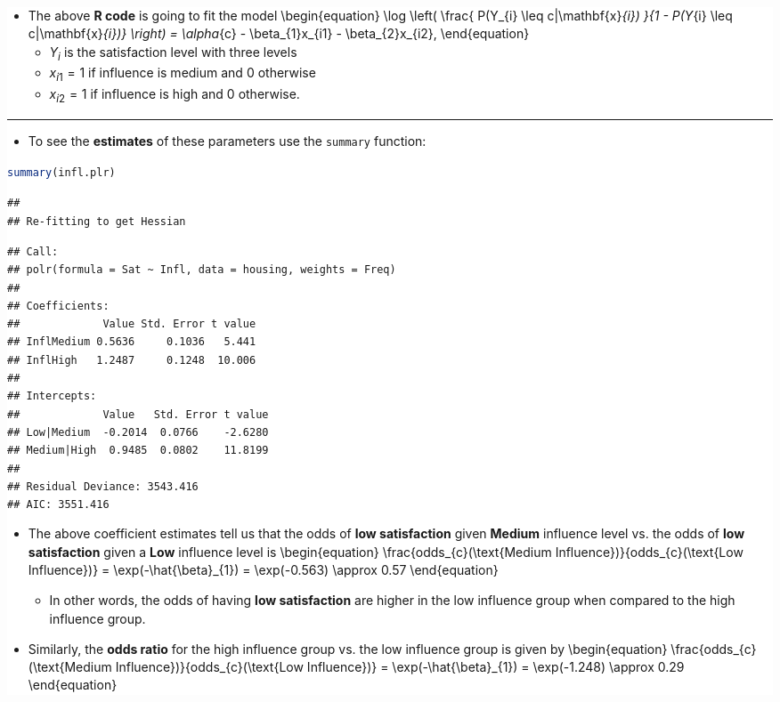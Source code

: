 * The above **R code** is going to fit the model
\begin{equation}
\log \left( \frac{ P(Y_{i} \leq c|\mathbf{x}_{i}) }{1 - P(Y_{i} \leq c|\mathbf{x}_{i})} \right) = \alpha_{c} - \beta_{1}x_{i1} - \beta_{2}x_{i2},
\end{equation}
    + $Y_{i}$ is the satisfaction level with three levels
    + $x_{i1} = 1$ if influence is medium and $0$ otherwise
    + $x_{i2} = 1$ if influence is high and $0$ otherwise.

---

* To see the **estimates** of these parameters use the `summary` function:

```r
summary(infl.plr)
```

```
## 
## Re-fitting to get Hessian
```

```
## Call:
## polr(formula = Sat ~ Infl, data = housing, weights = Freq)
## 
## Coefficients:
##             Value Std. Error t value
## InflMedium 0.5636     0.1036   5.441
## InflHigh   1.2487     0.1248  10.006
## 
## Intercepts:
##             Value   Std. Error t value
## Low|Medium  -0.2014  0.0766    -2.6280
## Medium|High  0.9485  0.0802    11.8199
## 
## Residual Deviance: 3543.416 
## AIC: 3551.416
```

* The above coefficient estimates tell us that the odds of **low satisfaction**
given **Medium** influence level vs. the odds of **low satisfaction** given a **Low** influence level is 
\begin{equation}
\frac{odds_{c}(\text{Medium Influence})}{odds_{c}(\text{Low Influence})} = \exp(-\hat{\beta}_{1}) = \exp(-0.563) \approx 0.57
\end{equation}
   + In other words, the odds of having **low satisfaction** are higher in the low influence group when compared to the high influence group. 

* Similarly, the **odds ratio** for the high influence group vs. the low influence group is given by
\begin{equation}
\frac{odds_{c}(\text{Medium Influence})}{odds_{c}(\text{Low Influence})} = \exp(-\hat{\beta}_{1}) = \exp(-1.248) \approx 0.29
\end{equation}
